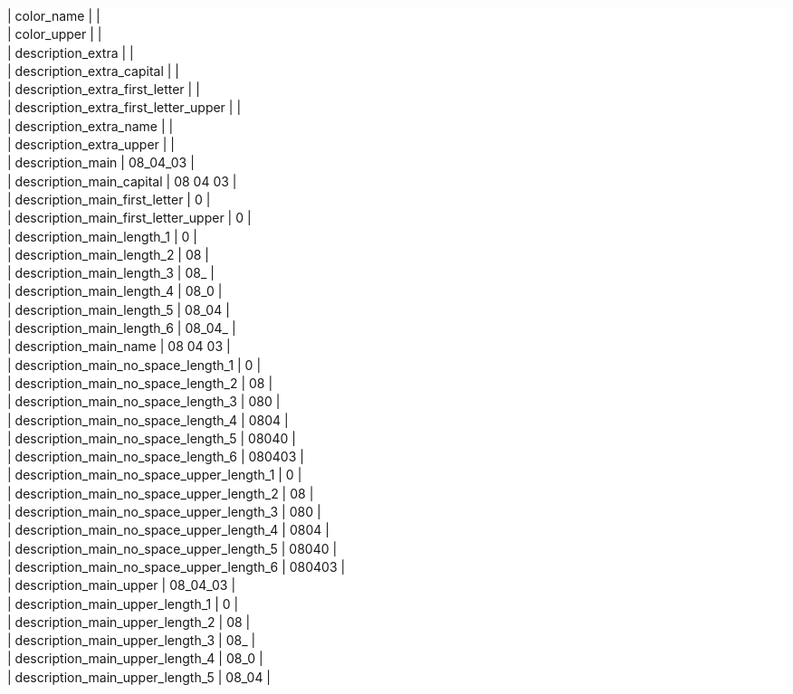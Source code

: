 | color_name |  |  
| color_upper |  |  
| description_extra |  |  
| description_extra_capital |  |  
| description_extra_first_letter |  |  
| description_extra_first_letter_upper |  |  
| description_extra_name |  |  
| description_extra_upper |  |  
| description_main | 08_04_03 |  
| description_main_capital | 08 04 03 |  
| description_main_first_letter | 0 |  
| description_main_first_letter_upper | 0 |  
| description_main_length_1 | 0 |  
| description_main_length_2 | 08 |  
| description_main_length_3 | 08_ |  
| description_main_length_4 | 08_0 |  
| description_main_length_5 | 08_04 |  
| description_main_length_6 | 08_04_ |  
| description_main_name | 08 04 03 |  
| description_main_no_space_length_1 | 0 |  
| description_main_no_space_length_2 | 08 |  
| description_main_no_space_length_3 | 080 |  
| description_main_no_space_length_4 | 0804 |  
| description_main_no_space_length_5 | 08040 |  
| description_main_no_space_length_6 | 080403 |  
| description_main_no_space_upper_length_1 | 0 |  
| description_main_no_space_upper_length_2 | 08 |  
| description_main_no_space_upper_length_3 | 080 |  
| description_main_no_space_upper_length_4 | 0804 |  
| description_main_no_space_upper_length_5 | 08040 |  
| description_main_no_space_upper_length_6 | 080403 |  
| description_main_upper | 08_04_03 |  
| description_main_upper_length_1 | 0 |  
| description_main_upper_length_2 | 08 |  
| description_main_upper_length_3 | 08_ |  
| description_main_upper_length_4 | 08_0 |  
| description_main_upper_length_5 | 08_04 |  